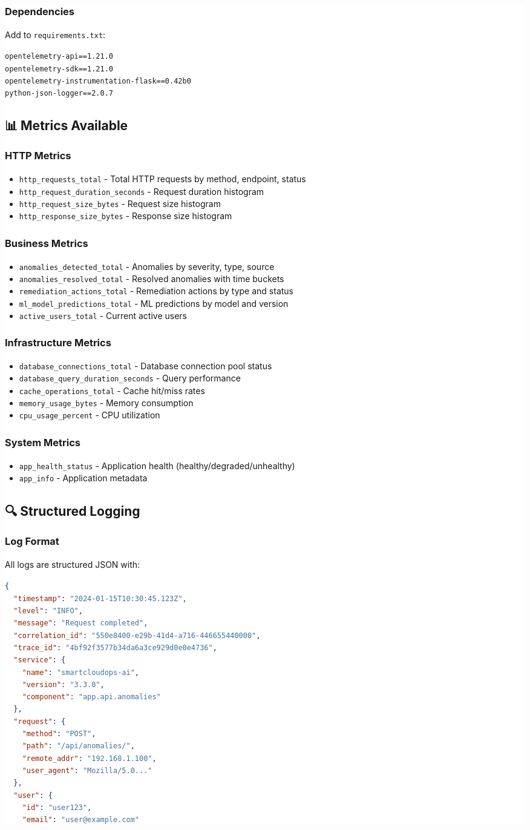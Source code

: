 ### Dependencies

Add to `requirements.txt`:
```
opentelemetry-api==1.21.0
opentelemetry-sdk==1.21.0
opentelemetry-instrumentation-flask==0.42b0
python-json-logger==2.0.7
```

## 📊 Metrics Available

### HTTP Metrics
- `http_requests_total` - Total HTTP requests by method, endpoint, status
- `http_request_duration_seconds` - Request duration histogram
- `http_request_size_bytes` - Request size histogram
- `http_response_size_bytes` - Response size histogram

### Business Metrics
- `anomalies_detected_total` - Anomalies by severity, type, source
- `anomalies_resolved_total` - Resolved anomalies with time buckets
- `remediation_actions_total` - Remediation actions by type and status
- `ml_model_predictions_total` - ML predictions by model and version
- `active_users_total` - Current active users

### Infrastructure Metrics
- `database_connections_total` - Database connection pool status
- `database_query_duration_seconds` - Query performance
- `cache_operations_total` - Cache hit/miss rates
- `memory_usage_bytes` - Memory consumption
- `cpu_usage_percent` - CPU utilization

### System Metrics
- `app_health_status` - Application health (healthy/degraded/unhealthy)
- `app_info` - Application metadata

## 🔍 Structured Logging

### Log Format

All logs are structured JSON with:
```json
{
  "timestamp": "2024-01-15T10:30:45.123Z",
  "level": "INFO",
  "message": "Request completed",
  "correlation_id": "550e8400-e29b-41d4-a716-446655440000",
  "trace_id": "4bf92f3577b34da6a3ce929d0e0e4736",
  "service": {
    "name": "smartcloudops-ai",
    "version": "3.3.0",
    "component": "app.api.anomalies"
  },
  "request": {
    "method": "POST",
    "path": "/api/anomalies/",
    "remote_addr": "192.168.1.100",
    "user_agent": "Mozilla/5.0..."
  },
  "user": {
    "id": "user123",
    "email": "user@example.com"
```